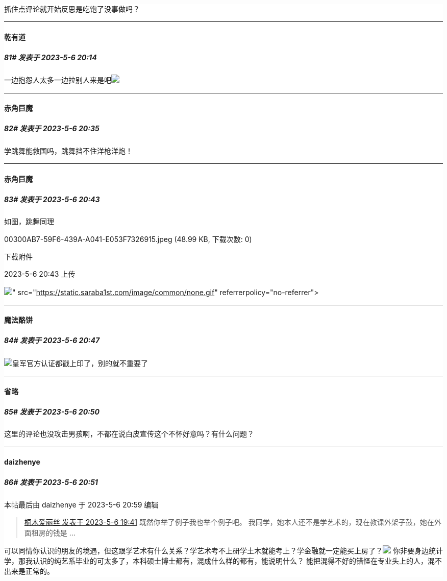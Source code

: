 抓住点评论就开始反思是吃饱了没事做吗？

*****

####  乾有道  
##### 81#       发表于 2023-5-6 20:14

一边抱怨人太多一边拉别人来是吧<img src="https://static.saraba1st.com/image/smiley/face2017/049.png" referrerpolicy="no-referrer">

*****

####  赤角巨魔  
##### 82#       发表于 2023-5-6 20:35

学跳舞能救国吗，跳舞挡不住洋枪洋炮！

*****

####  赤角巨魔  
##### 83#       发表于 2023-5-6 20:43

如图，跳舞同理

00300AB7-59F6-439A-A041-E053F7326915.jpeg
(48.99 KB, 下载次数: 0)

下载附件

2023-5-6 20:43 上传

<img src="https://img.saraba1st.com/forum/202305/06/204328jqjtvctutjvyyhjt.jpeg" referrerpolicy="no-referrer">" src="https://static.saraba1st.com/image/common/none.gif" referrerpolicy="no-referrer">

*****

####  魔法酪饼  
##### 84#       发表于 2023-5-6 20:47

<img src="https://static.saraba1st.com/image/smiley/face2017/013.png" referrerpolicy="no-referrer">皇军官方认证都戳上印了，别的就不重要了

*****

####  省略  
##### 85#       发表于 2023-5-6 20:50

这里的评论也没攻击男孩啊，不都在说白皮宣传这个不怀好意吗？有什么问题？

*****

####  daizhenye  
##### 86#       发表于 2023-5-6 20:51

 本帖最后由 daizhenye 于 2023-5-6 20:59 编辑 
<blockquote><a href="httphttps://bbs.saraba1st.com/2b/forum.php?mod=redirect&amp;goto=findpost&amp;pid=60749041&amp;ptid=2133339" target="_blank">桐木爱丽丝 发表于 2023-5-6 19:41</a>
既然你举了例子我也举个例子吧。
我同学，她本人还不是学艺术的，现在教课外架子鼓，她在外面租房的钱是 ...</blockquote>
可以同情你认识的朋友的境遇，但这跟学艺术有什么关系？学艺术考不上研学土木就能考上？学金融就一定能买上房了？<img src="https://static.saraba1st.com/image/smiley/face2017/065.png" referrerpolicy="no-referrer">
你非要身边统计学，那我认识的纯艺系毕业的可太多了，本科硕士博士都有，混成什么样的都有，能说明什么？
能把混得不好的错怪在专业头上的人，混不出来是正常的。
